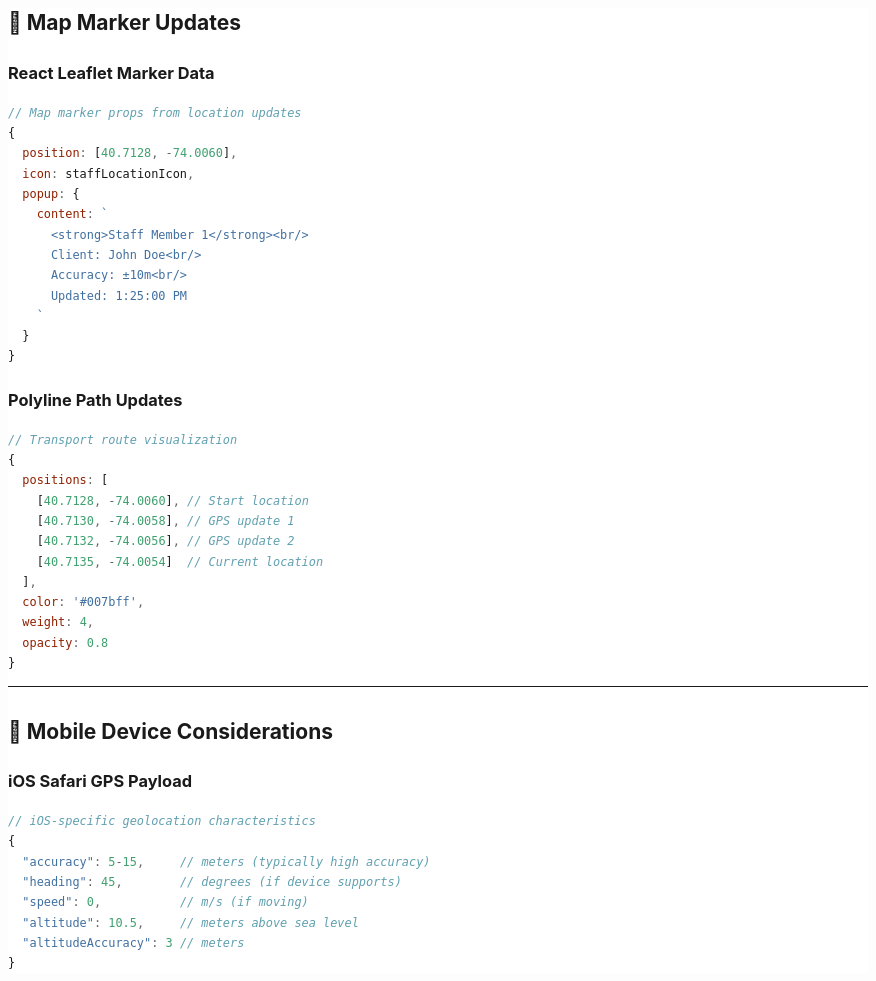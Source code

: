 
## 🎯 **Map Marker Updates**

### **React Leaflet Marker Data**
```javascript
// Map marker props from location updates
{
  position: [40.7128, -74.0060],
  icon: staffLocationIcon,
  popup: {
    content: `
      <strong>Staff Member 1</strong><br/>
      Client: John Doe<br/>
      Accuracy: ±10m<br/>
      Updated: 1:25:00 PM
    `
  }
}
```

### **Polyline Path Updates**
```javascript
// Transport route visualization
{
  positions: [
    [40.7128, -74.0060], // Start location
    [40.7130, -74.0058], // GPS update 1
    [40.7132, -74.0056], // GPS update 2
    [40.7135, -74.0054]  // Current location
  ],
  color: '#007bff',
  weight: 4,
  opacity: 0.8
}
```

---

## 📱 **Mobile Device Considerations**

### **iOS Safari GPS Payload**
```javascript
// iOS-specific geolocation characteristics
{
  "accuracy": 5-15,     // meters (typically high accuracy)
  "heading": 45,        // degrees (if device supports)
  "speed": 0,           // m/s (if moving)
  "altitude": 10.5,     // meters above sea level
  "altitudeAccuracy": 3 // meters
}
```
